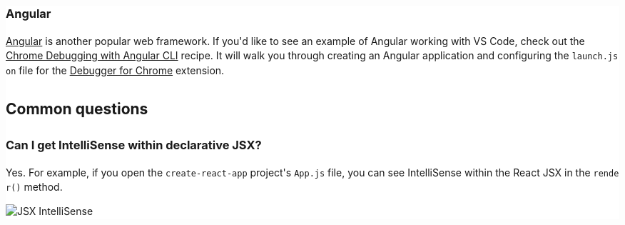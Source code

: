 ### Angular

[Angular](https://angular.io/) is another popular web framework. If you'd like to see an example of Angular working with VS Code, check out the [Chrome Debugging with Angular CLI](https://github.com/Microsoft/vscode-recipes/tree/master/Angular-CLI) recipe. It will walk you through creating an Angular application and configuring the `launch.json` file for the [Debugger for Chrome](https://marketplace.visualstudio.com/items?itemName=msjsdiag.debugger-for-chrome) extension.

## Common questions

### Can I get IntelliSense within declarative JSX?

Yes. For example, if you open the `create-react-app` project's `App.js` file, you can see IntelliSense within the React JSX in the `render()` method.

![JSX IntelliSense](images/reactjs/jsx-intellisense.png)
